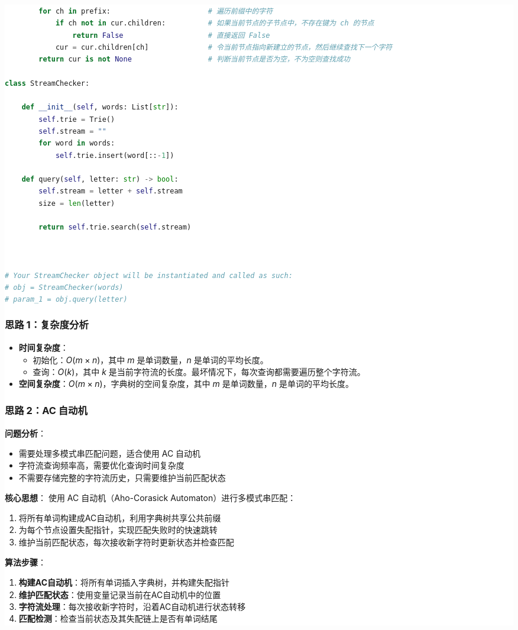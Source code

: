 ```python
        for ch in prefix:                       # 遍历前缀中的字符
            if ch not in cur.children:          # 如果当前节点的子节点中，不存在键为 ch 的节点
                return False                    # 直接返回 False
            cur = cur.children[ch]              # 令当前节点指向新建立的节点，然后继续查找下一个字符
        return cur is not None                  # 判断当前节点是否为空，不为空则查找成功

class StreamChecker:

    def __init__(self, words: List[str]):
        self.trie = Trie()
        self.stream = ""
        for word in words:
            self.trie.insert(word[::-1])

    def query(self, letter: str) -> bool:
        self.stream = letter + self.stream
        size = len(letter)

        return self.trie.search(self.stream)



# Your StreamChecker object will be instantiated and called as such:
# obj = StreamChecker(words)
# param_1 = obj.query(letter)
```

### 思路 1：复杂度分析

- **时间复杂度**：
  - 初始化：$O(m \times n)$，其中 $m$ 是单词数量，$n$ 是单词的平均长度。
  - 查询：$O(k)$，其中 $k$ 是当前字符流的长度。最坏情况下，每次查询都需要遍历整个字符流。
- **空间复杂度**：$O(m \times n)$，字典树的空间复杂度，其中 $m$ 是单词数量，$n$ 是单词的平均长度。

### 思路 2：AC 自动机

**问题分析**：
- 需要处理多模式串匹配问题，适合使用 AC 自动机
- 字符流查询频率高，需要优化查询时间复杂度
- 不需要存储完整的字符流历史，只需要维护当前匹配状态

**核心思想**：
使用 AC 自动机（Aho-Corasick Automaton）进行多模式串匹配：
1. 将所有单词构建成AC自动机，利用字典树共享公共前缀
2. 为每个节点设置失配指针，实现匹配失败时的快速跳转
3. 维护当前匹配状态，每次接收新字符时更新状态并检查匹配

**算法步骤**：
1. **构建AC自动机**：将所有单词插入字典树，并构建失配指针
2. **维护匹配状态**：使用变量记录当前在AC自动机中的位置
3. **字符流处理**：每次接收新字符时，沿着AC自动机进行状态转移
4. **匹配检测**：检查当前状态及其失配链上是否有单词结尾
